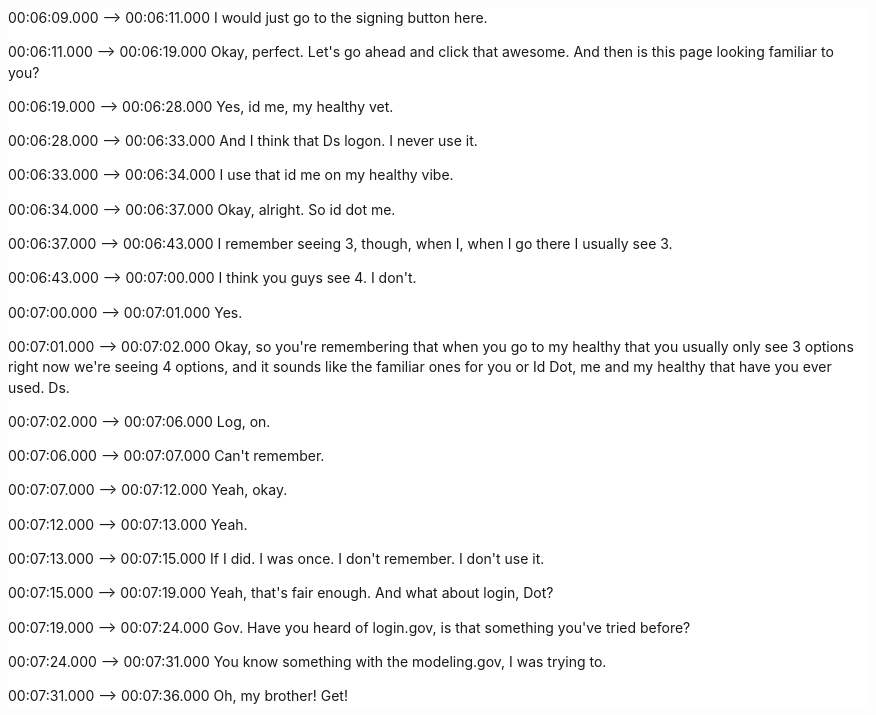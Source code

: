 00:06:09.000 --> 00:06:11.000
I would just go to the signing button here.

00:06:11.000 --> 00:06:19.000
Okay, perfect. Let's go ahead and click that awesome. And then is this page looking familiar to you?

00:06:19.000 --> 00:06:28.000
Yes, id me, my healthy vet.

00:06:28.000 --> 00:06:33.000
And I think that Ds logon. I never use it.

00:06:33.000 --> 00:06:34.000
I use that id me on my healthy vibe.

00:06:34.000 --> 00:06:37.000
Okay, alright. So id dot me.

00:06:37.000 --> 00:06:43.000
I remember seeing 3, though, when I, when I go there I usually see 3.

00:06:43.000 --> 00:07:00.000
I think you guys see 4. I don't.

00:07:00.000 --> 00:07:01.000
Yes.

00:07:01.000 --> 00:07:02.000
Okay, so you're remembering that when you go to my healthy that you usually only see 3 options right now we're seeing 4 options, and it sounds like the familiar ones for you or Id Dot, me and my healthy that have you ever used. Ds.

00:07:02.000 --> 00:07:06.000
Log, on.

00:07:06.000 --> 00:07:07.000
Can't remember.

00:07:07.000 --> 00:07:12.000
Yeah, okay.

00:07:12.000 --> 00:07:13.000
Yeah.

00:07:13.000 --> 00:07:15.000
If I did. I was once. I don't remember. I don't use it.

00:07:15.000 --> 00:07:19.000
Yeah, that's fair enough. And what about login, Dot?

00:07:19.000 --> 00:07:24.000
Gov. Have you heard of login.gov, is that something you've tried before?

00:07:24.000 --> 00:07:31.000
You know something with the modeling.gov, I was trying to.

00:07:31.000 --> 00:07:36.000
Oh, my brother! Get!
